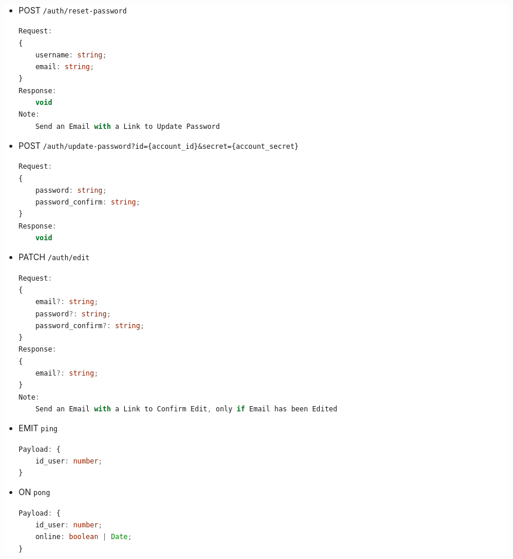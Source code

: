 -   POST `/auth/reset-password`

    ```ts
    Request:
    {
    	username: string;
    	email: string;
    }
    Response:
    	void
    Note:
    	Send an Email with a Link to Update Password
    ```

-   POST `/auth/update-password?id={account_id}&secret={account_secret}`

    ```ts
    Request:
    {
    	password: string;
    	password_confirm: string;
    }
    Response:
    	void
    ```

-   PATCH `/auth/edit`

    ```ts
    Request:
    {
    	email?: string;
    	password?: string;
    	password_confirm?: string;
    }
    Response:
    {
    	email?: string;
    }
    Note:
    	Send an Email with a Link to Confirm Edit, only if Email has been Edited
    ```

-   EMIT `ping`

    ```ts
    Payload: {
    	id_user: number;
    }
    ```

-   ON `pong`

    ```ts
    Payload: {
    	id_user: number;
    	online: boolean | Date;
    }
    ```
